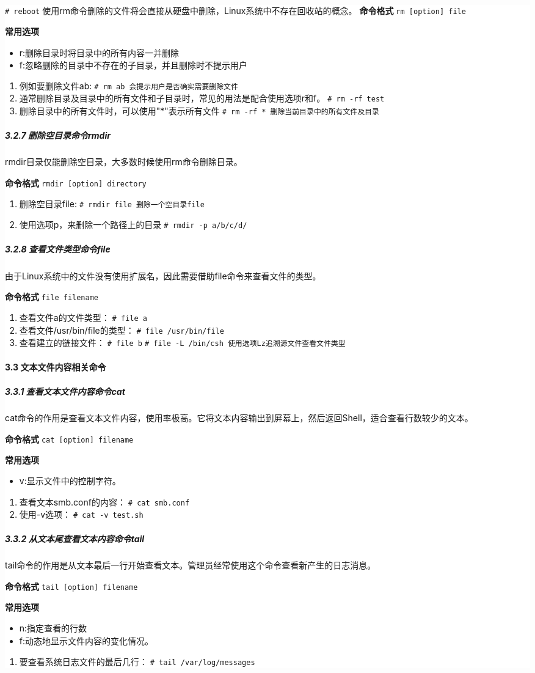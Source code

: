    ```# reboot```
使用rm命令删除的文件将会直接从硬盘中删除，Linux系统中不存在回收站的概念。
**命令格式**
```rm [option] file```

**常用选项**
- r:删除目录时将目录中的所有内容一并删除
- f:忽略删除的目录中不存在的子目录，并且删除时不提示用户

1. 例如要删除文件ab:
```# rm ab 会提示用户是否确实需要删除文件```
2. 通常删除目录及目录中的所有文件和子目录时，常见的用法是配合使用选项r和f。
   ```# rm -rf test```
3. 删除目录中的所有文件时，可以使用"*"表示所有文件
   ```# rm -rf * 删除当前目录中的所有文件及目录```
##### 3.2.7 删除空目录命令rmdir
rmdir目录仅能删除空目录，大多数时候使用rm命令删除目录。

**命令格式**
```rmdir [option] directory```

1. 删除空目录file:
```# rmdir file 删除一个空目录file```

2. 使用选项p，来删除一个路径上的目录
   ```# rmdir -p a/b/c/d/ ```
##### 3.2.8 查看文件类型命令file
由于Linux系统中的文件没有使用扩展名，因此需要借助file命令来查看文件的类型。

**命令格式**
```file filename```
1. 查看文件a的文件类型：
   ```# file a```
2. 查看文件/usr/bin/file的类型：
   ```# file /usr/bin/file```
3. 查看建立的链接文件：
   ```# file b```
   ```# file -L /bin/csh 使用选项Lz追溯源文件查看文件类型```

#### 3.3 文本文件内容相关命令

##### 3.3.1 查看文本文件内容命令cat
cat命令的作用是查看文本文件内容，使用率极高。它将文本内容输出到屏幕上，然后返回Shell，适合查看行数较少的文本。

**命令格式**
```cat [option] filename```

**常用选项**
- v:显示文件中的控制字符。

1. 查看文本smb.conf的内容：
```# cat smb.conf```
2. 使用-v选项：
   ```# cat -v test.sh```

##### 3.3.2 从文本尾查看文本内容命令tail
tail命令的作用是从文本最后一行开始查看文本。管理员经常使用这个命令查看新产生的日志消息。

**命令格式**
```tail [option] filename```

**常用选项**
- n:指定查看的行数
- f:动态地显示文件内容的变化情况。

1. 要查看系统日志文件的最后几行：
    ```# tail /var/log/messages```
   ```